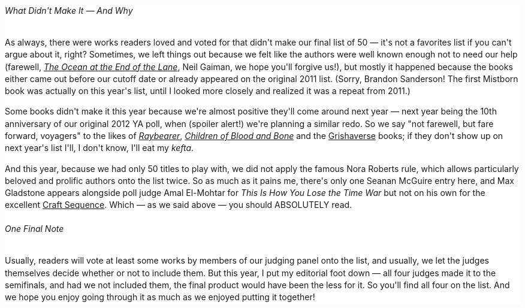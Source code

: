 ###### What Didn't Make It — And Why

As always, there were works readers loved and voted for that didn't make our
final list of 50 — it's not a favorites list if you can't argue about it,
right? Sometimes, we left things out because we felt like the authors were well
known enough not to need our help (farewell, [_The Ocean at the End of the
Lane_](https://www.npr.org/2013/06/17/191346480/a-deceptively-simple-tale-of-magic-and-peril-in-ocean),
Neil Gaiman, we hope you'll forgive us!), but mostly it happened because the
books either came out before our cutoff date or already appeared on the
original 2011 list. (Sorry, Brandon Sanderson! The first Mistborn book was
actually on this year's list, until I looked more closely and realized it was a
repeat from 2011.)

Some books didn't make it this year because we're almost positive they'll come
around next year — next year being the 10th anniversary of our original 2012 YA
poll, when (spoiler alert!) we're planning a similar redo. So we say "not
farewell, but fare forward, voyagers" to the likes of
[_Raybearer_](https://apps.npr.org/best-books/#year=2020&book=345), [_Children
of Blood and
Bone_](https://www.npr.org/2018/03/09/592423944/children-of-blood-and-bone-tackles-heavy-themes-in-a-magical-world)
and the
[Grishaverse](https://www.npr.org/2021/04/24/990149487/on-netflix-leigh-bardugos-shadow-and-bone-celebrates-a-diverse-grishaverse)
books; if they don't show up on next year's list I'll, I don't know, I'll eat
my _kefta_.

And this year, because we had only 50 titles to play with, we did not apply the
famous Nora Roberts rule, which allows particularly beloved and prolific
authors onto the list twice. So as much as it pains me, there's only one Seanan
McGuire entry here, and Max Gladstone appears alongside poll judge Amal
El-Mohtar for _This Is How You Lose the Time War_ but not on his own for the
excellent [Craft
Sequence](https://www.npr.org/2015/06/27/416517818/the-craft-sequence-please-do-judge-these-books-by-their-covers).
Which — as we said above — you should ABSOLUTELY read.

###### One Final Note

Usually, readers will vote at least some works by members of our judging panel
onto the list, and usually, we let the judges themselves decide whether or not
to include them. But this year, I put my editorial foot down — all four judges
made it to the semifinals, and had we not included them, the final product
would have been the less for it. So you'll find all four on the list. And we
hope you enjoy going through it as much as we enjoyed putting it together!